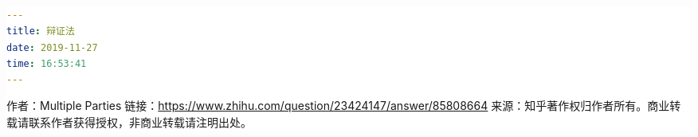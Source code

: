 ```yaml
---
title: 辩证法
date: 2019-11-27 
time: 16:53:41
---
```


作者：Multiple Parties 
链接：https://www.zhihu.com/question/23424147/answer/85808664
来源：知乎著作权归作者所有。商业转载请联系作者获得授权，非商业转载请注明出处。